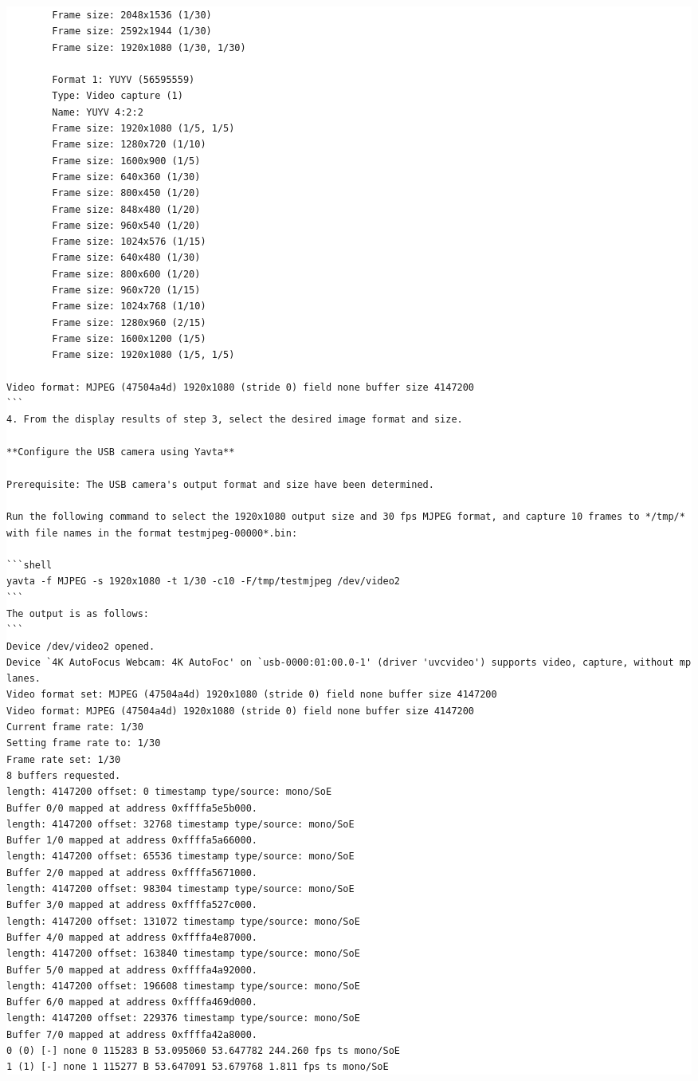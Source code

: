             Frame size: 2048x1536 (1/30)
            Frame size: 2592x1944 (1/30)
            Frame size: 1920x1080 (1/30, 1/30)

            Format 1: YUYV (56595559)
            Type: Video capture (1)
            Name: YUYV 4:2:2
            Frame size: 1920x1080 (1/5, 1/5)
            Frame size: 1280x720 (1/10)
            Frame size: 1600x900 (1/5)
            Frame size: 640x360 (1/30)
            Frame size: 800x450 (1/20)
            Frame size: 848x480 (1/20)
            Frame size: 960x540 (1/20)
            Frame size: 1024x576 (1/15)
            Frame size: 640x480 (1/30)
            Frame size: 800x600 (1/20)
            Frame size: 960x720 (1/15)
            Frame size: 1024x768 (1/10)
            Frame size: 1280x960 (2/15)
            Frame size: 1600x1200 (1/5)
            Frame size: 1920x1080 (1/5, 1/5)

    Video format: MJPEG (47504a4d) 1920x1080 (stride 0) field none buffer size 4147200
    ```
    4. From the display results of step 3, select the desired image format and size.

    **Configure the USB camera using Yavta**

    Prerequisite: The USB camera's output format and size have been determined.

    Run the following command to select the 1920x1080 output size and 30 fps MJPEG format, and capture 10 frames to */tmp/* with file names in the format testmjpeg-00000*.bin:

    ```shell
    yavta -f MJPEG -s 1920x1080 -t 1/30 -c10 -F/tmp/testmjpeg /dev/video2
    ```
    The output is as follows:
    ```
    Device /dev/video2 opened.
    Device `4K AutoFocus Webcam: 4K AutoFoc' on `usb-0000:01:00.0-1' (driver 'uvcvideo') supports video, capture, without mplanes.
    Video format set: MJPEG (47504a4d) 1920x1080 (stride 0) field none buffer size 4147200
    Video format: MJPEG (47504a4d) 1920x1080 (stride 0) field none buffer size 4147200
    Current frame rate: 1/30
    Setting frame rate to: 1/30
    Frame rate set: 1/30
    8 buffers requested.
    length: 4147200 offset: 0 timestamp type/source: mono/SoE
    Buffer 0/0 mapped at address 0xffffa5e5b000.
    length: 4147200 offset: 32768 timestamp type/source: mono/SoE
    Buffer 1/0 mapped at address 0xffffa5a66000.
    length: 4147200 offset: 65536 timestamp type/source: mono/SoE
    Buffer 2/0 mapped at address 0xffffa5671000.
    length: 4147200 offset: 98304 timestamp type/source: mono/SoE
    Buffer 3/0 mapped at address 0xffffa527c000.
    length: 4147200 offset: 131072 timestamp type/source: mono/SoE
    Buffer 4/0 mapped at address 0xffffa4e87000.
    length: 4147200 offset: 163840 timestamp type/source: mono/SoE
    Buffer 5/0 mapped at address 0xffffa4a92000.
    length: 4147200 offset: 196608 timestamp type/source: mono/SoE
    Buffer 6/0 mapped at address 0xffffa469d000.
    length: 4147200 offset: 229376 timestamp type/source: mono/SoE
    Buffer 7/0 mapped at address 0xffffa42a8000.
    0 (0) [-] none 0 115283 B 53.095060 53.647782 244.260 fps ts mono/SoE
    1 (1) [-] none 1 115277 B 53.647091 53.679768 1.811 fps ts mono/SoE